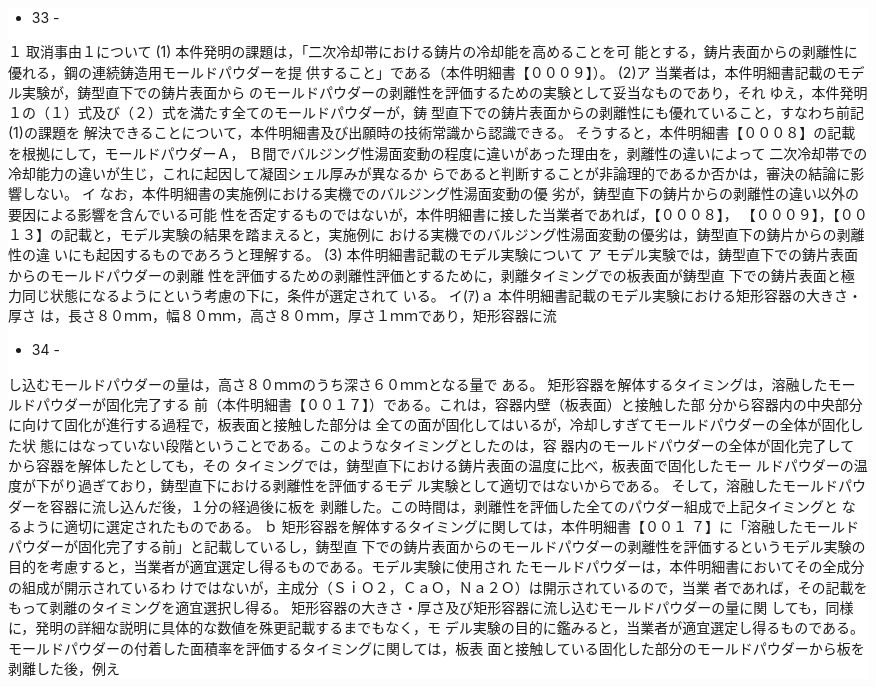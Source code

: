- 33 - 
 
 １ 取消事由１について 
  (1)  本件発明の課題は，「二次冷却帯における鋳片の冷却能を高めることを可
能とする，鋳片表面からの剥離性に優れる，鋼の連続鋳造用モールドパウダーを提
供すること」である（本件明細書【０００９】）。 
(2)ア 当業者は，本件明細書記載のモデル実験が，鋳型直下での鋳片表面から
のモールドパウダーの剥離性を評価するための実験として妥当なものであり，それ
ゆえ，本件発明１の（１）式及び（２）式を満たす全てのモールドパウダーが，鋳
型直下での鋳片表面からの剥離性にも優れていること，すなわち前記(1)の課題を
解決できることについて，本件明細書及び出願時の技術常識から認識できる。 
 そうすると，本件明細書【０００８】の記載を根拠にして，モールドパウダーＡ，
Ｂ間でバルジング性湯面変動の程度に違いがあった理由を，剥離性の違いによって
二次冷却帯での冷却能力の違いが生じ，これに起因して凝固シェル厚みが異なるか
らであると判断することが非論理的であるか否かは，審決の結論に影響しない。 
   イ なお，本件明細書の実施例における実機でのバルジング性湯面変動の優
劣が，鋳型直下の鋳片からの剥離性の違い以外の要因による影響を含んでいる可能
性を否定するものではないが，本件明細書に接した当業者であれば，【０００８】，
【０００９】，【００１３】の記載と，モデル実験の結果を踏まえると，実施例に
おける実機でのバルジング性湯面変動の優劣は，鋳型直下の鋳片からの剥離性の違
いにも起因するものであろうと理解する。 
  (3) 本件明細書記載のモデル実験について 
ア モデル実験では，鋳型直下での鋳片表面からのモールドパウダーの剥離
性を評価するための剥離性評価とするために，剥離タイミングでの板表面が鋳型直
下での鋳片表面と極力同じ状態になるようにという考慮の下に，条件が選定されて
いる。 
イ(ｱ)ａ 本件明細書記載のモデル実験における矩形容器の大きさ・厚さ
は，長さ８０ｍｍ，幅８０ｍｍ，高さ８０ｍｍ，厚さ１ｍｍであり，矩形容器に流
 
- 34 - 
 
し込むモールドパウダーの量は，高さ８０ｍｍのうち深さ６０ｍｍとなる量で
ある。 
矩形容器を解体するタイミングは，溶融したモールドパウダーが固化完了する
前（本件明細書【００１７】）である。これは，容器内壁（板表面）と接触した部
分から容器内の中央部分に向けて固化が進行する過程で，板表面と接触した部分は
全ての面が固化してはいるが，冷却しすぎてモールドパウダーの全体が固化した状
態にはなっていない段階ということである。このようなタイミングとしたのは，容
器内のモールドパウダーの全体が固化完了してから容器を解体したとしても，その
タイミングでは，鋳型直下における鋳片表面の温度に比べ，板表面で固化したモー
ルドパウダーの温度が下がり過ぎており，鋳型直下における剥離性を評価するモデ
ル実験として適切ではないからである。 
そして，溶融したモールドパウダーを容器に流し込んだ後，１分の経過後に板を
剥離した。この時間は，剥離性を評価した全てのパウダー組成で上記タイミングと
なるように適切に選定されたものである。 
     ｂ 矩形容器を解体するタイミングに関しては，本件明細書【００１
７】に「溶融したモールドパウダーが固化完了する前」と記載しているし，鋳型直
下での鋳片表面からのモールドパウダーの剥離性を評価するというモデル実験の
目的を考慮すると，当業者が適宜選定し得るものである。モデル実験に使用され
たモールドパウダーは，本件明細書においてその全成分の組成が開示されているわ
けではないが，主成分（ＳｉＯ２，ＣａＯ，Ｎａ２Ｏ）は開示されているので，当業
者であれば，その記載をもって剥離のタイミングを適宜選択し得る。 
矩形容器の大きさ・厚さ及び矩形容器に流し込むモールドパウダーの量に関
しても，同様に，発明の詳細な説明に具体的な数値を殊更記載するまでもなく，モ
デル実験の目的に鑑みると，当業者が適宜選定し得るものである。 
モールドパウダーの付着した面積率を評価するタイミングに関しては，板表
面と接触している固化した部分のモールドパウダーから板を剥離した後，例え
 